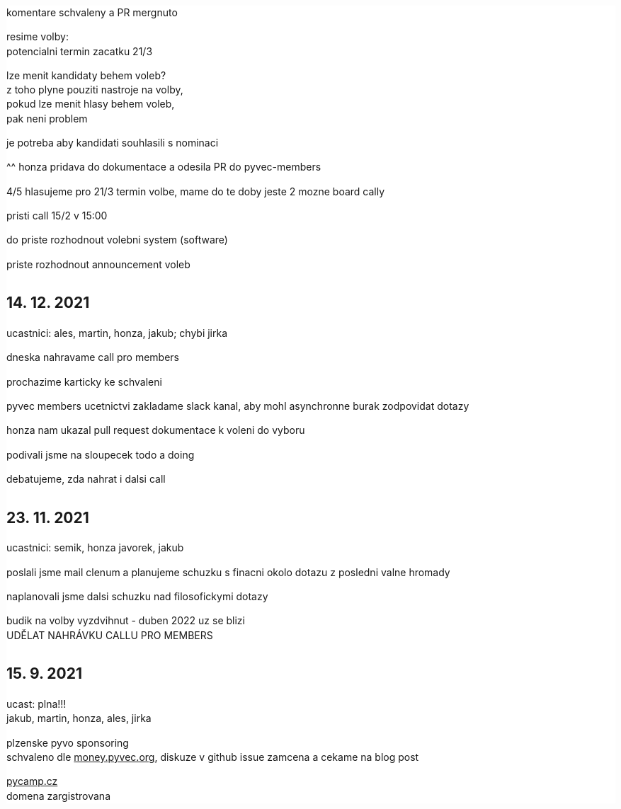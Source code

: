 komentare schvaleny a PR mergnuto

resime volby:  
potencialni termin zacatku 21/3

lze menit kandidaty behem voleb?  
z toho plyne pouziti nastroje na volby,  
pokud lze menit hlasy behem voleb,  
pak neni problem

je potreba aby kandidati souhlasili s nominaci

^^ honza pridava do dokumentace a odesila PR do pyvec-members

4/5 hlasujeme pro 21/3 termin volbe, mame do te doby jeste 2 mozne board cally

pristi call 15/2 v 15:00

do priste rozhodnout volebni system (software)

priste rozhodnout announcement voleb

## **14\. 12\. 2021**

ucastnici: ales, martin, honza, jakub; chybi jirka

dneska nahravame call pro members

prochazime karticky ke schvaleni

pyvec members ucetnictvi zakladame slack kanal, aby mohl asynchronne burak zodpovidat dotazy

honza nam ukazal pull request dokumentace k voleni do vyboru

podivali jsme na sloupecek todo a doing

debatujeme, zda nahrat i dalsi call

## **23\. 11\. 2021**

ucastnici: semik, honza javorek, jakub

poslali jsme mail clenum a planujeme schuzku s finacni okolo dotazu z posledni valne hromady

naplanovali jsme dalsi schuzku nad filosofickymi dotazy

budik na volby vyzdvihnut \- duben 2022 uz se blizi  
UDĚLAT NAHRÁVKU CALLU PRO MEMBERS

## **15\. 9\. 2021**

ucast: plna\!\!\!  
jakub, martin, honza, ales, jirka

plzenske pyvo sponsoring  
schvaleno dle [money.pyvec.org](http://money.pyvec.org), diskuze v github issue zamcena a cekame na blog post

[pycamp.cz](http://pycamp.cz)  
domena zargistrovana
